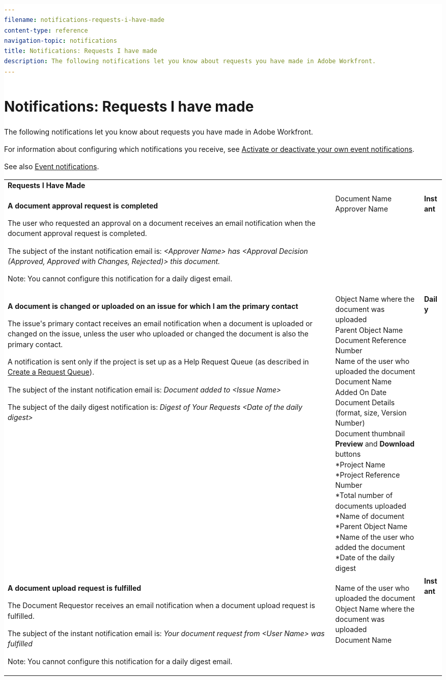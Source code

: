 ```yaml
---
filename: notifications-requests-i-have-made
content-type: reference
navigation-topic: notifications
title: Notifications: Requests I have made
description: The following notifications let you know about requests you have made in Adobe Workfront.
---
```


# Notifications: Requests I have made

The following notifications let you know about requests you have made in Adobe Workfront.

For information about configuring which notifications you receive, see [Activate or deactivate your own event notifications](../../workfront-basics/using-notifications/activate-or-deactivate-your-own-event-notifications.md).

See also [Event notifications](../../workfront-basics/using-notifications/event-notifications.md).

<table cellspacing="15"> 
 <col> 
 <col> 
 <col> 
 <tbody> 
  <tr> 
   <td colspan="3"><strong>Requests I Have Made</strong> </td> 
  </tr> 
  <tr> 
   <td> <p><strong>A document approval request is completed</strong> </p> <p>The user who requested an approval on a document receives an email notification when the document approval request is completed.</p> <p>The subject of the instant notification email is:<em> &lt;Approver Name&gt; has &lt;Approval Decision (Approved, Approved with Changes, Rejected)&gt; this document.</em></p> <p>Note:  You cannot configure this notification for a daily digest email.</p> </td> 
   <td> Document Name<br>Approver Name </td> 
   <td><strong>Instant</strong> </td> 
  </tr> 
  <tr> 
   <td> <p><strong>A document is changed or uploaded on an issue for which I am the primary contact</strong> </p> <p>The issue's primary contact receives an email notification when a document is uploaded or changed on the issue, unless the user who uploaded or changed the document is also the primary contact.</p> <p>A notification is sent only if the project is set up as a Help Request Queue (as described in <a href="../../manage-work/requests/create-and-manage-request-queues/create-request-queue.md" class="MCXref xref">Create a Request Queue</a>).</p> <p>The subject of the instant notification email is: <em>Document added to &lt;Issue Name&gt;</em></p> <p>The subject of the daily digest notification is: <em>Digest of Your Requests &lt;Date of the daily digest&gt;</em></p> </td> 
   <td> Object Name where the document was uploaded<br>Parent Object Name<br>Document Reference Number<br>Name of the user who uploaded the document<br>Document Name<br>Added On Date<br>Document Details (format, size, Version Number)<br>Document thumbnail<br><strong>Preview</strong> and <strong>Download</strong> buttons<br>*Project Name<br>*Project Reference Number<br>*Total number of documents uploaded<br>*Name of document<br>*Parent Object Name<br>*Name of the user who added the document<br>*Date of the daily digest </td> 
   <td><strong>Daily</strong> </td> 
  </tr> 
  <tr> 
   <td> <p><strong>A document upload request is fulfilled</strong> </p> <p>The Document Requestor receives an email notification when a document upload request is fulfilled.</p> <p>The subject of the instant notification email is: <em>Your document request from &lt;User Name&gt; was fulfilled</em></p> <p>Note:  You cannot configure this notification for a daily digest email.</p> </td> 
   <td> <p>Name of the user who uploaded the document<br>Object Name where the document was uploaded<br>Document Name<br><br></p> </td> 
   <td><strong>Instant</strong> </td> 
  </tr> 